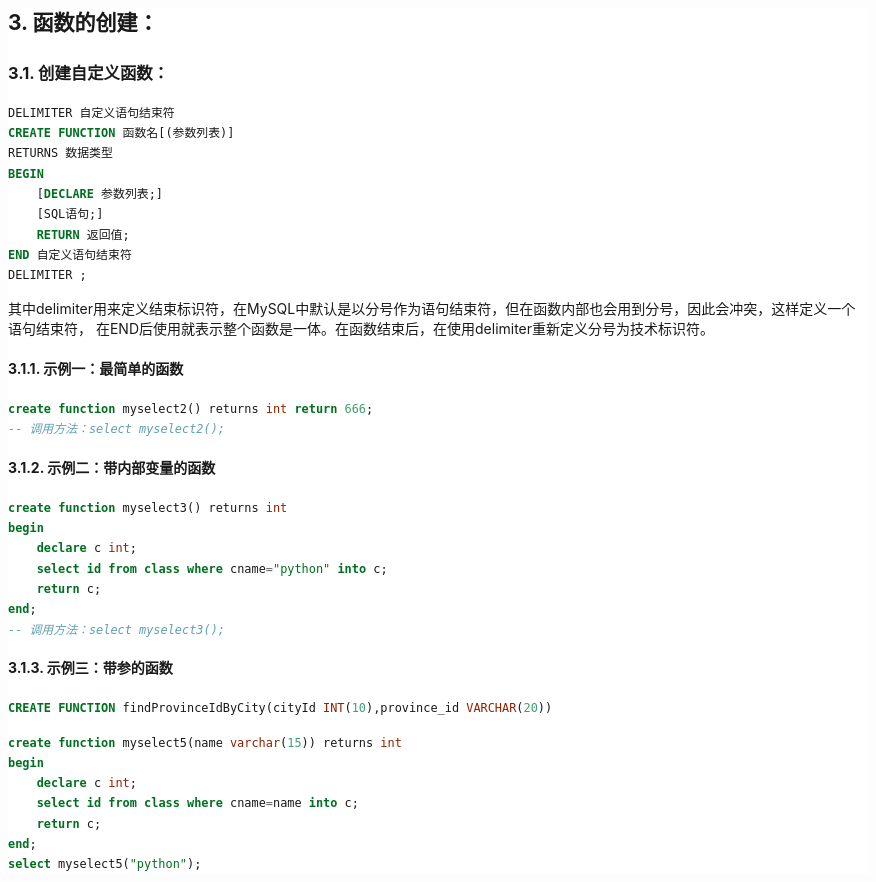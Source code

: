 ##  3. <a name='-1'></a>函数的创建：

###  3.1. <a name='-1'></a>创建自定义函数：

```sql
DELIMITER 自定义语句结束符
CREATE FUNCTION 函数名[(参数列表)]
RETURNS 数据类型
BEGIN
    [DECLARE 参数列表;]
    [SQL语句;]
    RETURN 返回值;
END 自定义语句结束符
DELIMITER ;
```

其中delimiter用来定义结束标识符，在MySQL中默认是以分号作为语句结束符，但在函数内部也会用到分号，因此会冲突，这样定义一个语句结束符，
在END后使用就表示整个函数是一体。在函数结束后，在使用delimiter重新定义分号为技术标识符。

####  3.1.1. <a name='-1'></a>示例一：最简单的函数

```sql
create function myselect2() returns int return 666;
-- 调用方法：select myselect2();
```

####  3.1.2. <a name='-1'></a>示例二：带内部变量的函数

```sql
create function myselect3() returns int
begin 
    declare c int;
    select id from class where cname="python" into c;
    return c;
end;
-- 调用方法：select myselect3();
```

####  3.1.3. <a name='-1'></a>示例三：带参的函数

```sql
CREATE FUNCTION findProvinceIdByCity(cityId INT(10),province_id VARCHAR(20))
```


```sql
create function myselect5(name varchar(15)) returns int
begin 
    declare c int;
    select id from class where cname=name into c;
    return c;
end;
select myselect5("python");
```
